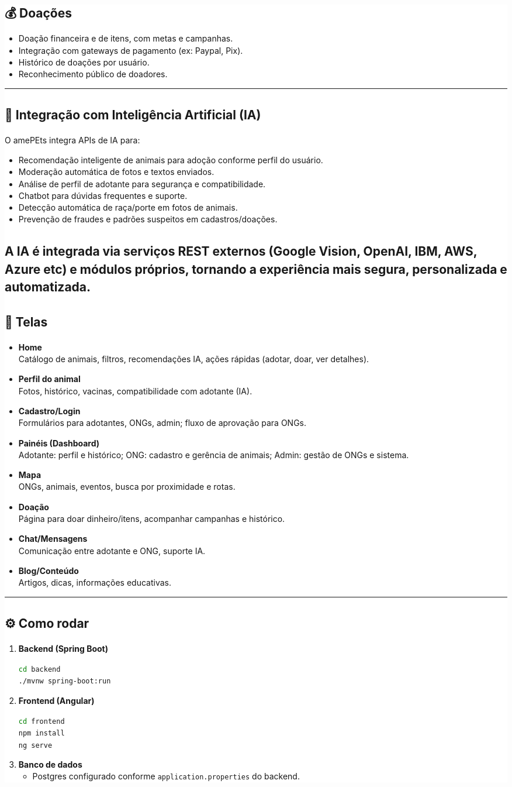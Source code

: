 ## 💰 Doações

- Doação financeira e de itens, com metas e campanhas.
- Integração com gateways de pagamento (ex: Paypal, Pix).
- Histórico de doações por usuário.
- Reconhecimento público de doadores.

---

## 🤖 Integração com Inteligência Artificial (IA)

O amePEts integra APIs de IA para:
- Recomendação inteligente de animais para adoção conforme perfil do usuário.
- Moderação automática de fotos e textos enviados.
- Análise de perfil de adotante para segurança e compatibilidade.
- Chatbot para dúvidas frequentes e suporte.
- Detecção automática de raça/porte em fotos de animais.
- Prevenção de fraudes e padrões suspeitos em cadastros/doações.

A IA é integrada via serviços REST externos (Google Vision, OpenAI, IBM, AWS, Azure etc) e módulos próprios, tornando a experiência mais segura, personalizada e automatizada.
---

## 📱 Telas

- **Home**  
  Catálogo de animais, filtros, recomendações IA, ações rápidas (adotar, doar, ver detalhes).

- **Perfil do animal**  
  Fotos, histórico, vacinas, compatibilidade com adotante (IA).

- **Cadastro/Login**  
  Formulários para adotantes, ONGs, admin; fluxo de aprovação para ONGs.

- **Painéis (Dashboard)**  
  Adotante: perfil e histórico; ONG: cadastro e gerência de animais; Admin: gestão de ONGs e sistema.

- **Mapa**  
  ONGs, animais, eventos, busca por proximidade e rotas.

- **Doação**  
  Página para doar dinheiro/itens, acompanhar campanhas e histórico.

- **Chat/Mensagens**  
  Comunicação entre adotante e ONG, suporte IA.

- **Blog/Conteúdo**  
  Artigos, dicas, informações educativas.

---

## ⚙️ Como rodar

1. **Backend (Spring Boot)**
   ```bash
   cd backend
   ./mvnw spring-boot:run
   ```
2. **Frontend (Angular)**
   ```bash
   cd frontend
   npm install
   ng serve
   ```
3. **Banco de dados**
    - Postgres configurado conforme `application.properties` do backend.
